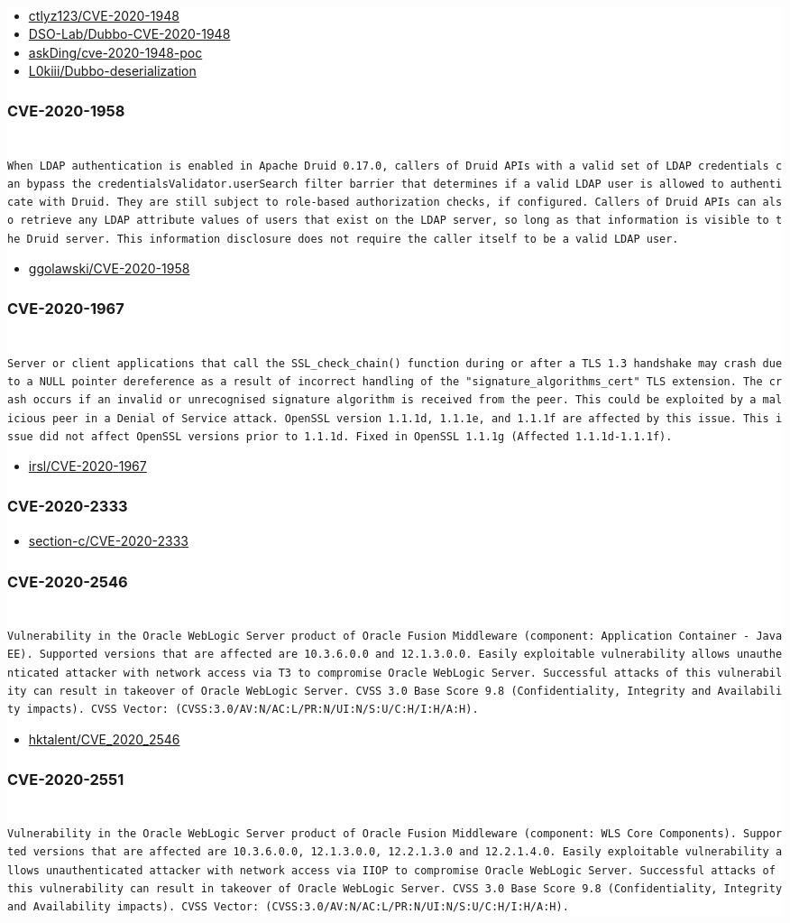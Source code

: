 - [ctlyz123/CVE-2020-1948](https://github.com/ctlyz123/CVE-2020-1948)
- [DSO-Lab/Dubbo-CVE-2020-1948](https://github.com/DSO-Lab/Dubbo-CVE-2020-1948)
- [askDing/cve-2020-1948-poc](https://github.com/askDing/cve-2020-1948-poc)
- [L0kiii/Dubbo-deserialization](https://github.com/L0kiii/Dubbo-deserialization)

### CVE-2020-1958

<code>
When LDAP authentication is enabled in Apache Druid 0.17.0, callers of Druid APIs with a valid set of LDAP credentials can bypass the credentialsValidator.userSearch filter barrier that determines if a valid LDAP user is allowed to authenticate with Druid. They are still subject to role-based authorization checks, if configured. Callers of Druid APIs can also retrieve any LDAP attribute values of users that exist on the LDAP server, so long as that information is visible to the Druid server. This information disclosure does not require the caller itself to be a valid LDAP user.
</code>

- [ggolawski/CVE-2020-1958](https://github.com/ggolawski/CVE-2020-1958)

### CVE-2020-1967

<code>
Server or client applications that call the SSL_check_chain() function during or after a TLS 1.3 handshake may crash due to a NULL pointer dereference as a result of incorrect handling of the &quot;signature_algorithms_cert&quot; TLS extension. The crash occurs if an invalid or unrecognised signature algorithm is received from the peer. This could be exploited by a malicious peer in a Denial of Service attack. OpenSSL version 1.1.1d, 1.1.1e, and 1.1.1f are affected by this issue. This issue did not affect OpenSSL versions prior to 1.1.1d. Fixed in OpenSSL 1.1.1g (Affected 1.1.1d-1.1.1f).
</code>

- [irsl/CVE-2020-1967](https://github.com/irsl/CVE-2020-1967)

### CVE-2020-2333
- [section-c/CVE-2020-2333](https://github.com/section-c/CVE-2020-2333)

### CVE-2020-2546

<code>
Vulnerability in the Oracle WebLogic Server product of Oracle Fusion Middleware (component: Application Container - JavaEE). Supported versions that are affected are 10.3.6.0.0 and 12.1.3.0.0. Easily exploitable vulnerability allows unauthenticated attacker with network access via T3 to compromise Oracle WebLogic Server. Successful attacks of this vulnerability can result in takeover of Oracle WebLogic Server. CVSS 3.0 Base Score 9.8 (Confidentiality, Integrity and Availability impacts). CVSS Vector: (CVSS:3.0/AV:N/AC:L/PR:N/UI:N/S:U/C:H/I:H/A:H).
</code>

- [hktalent/CVE_2020_2546](https://github.com/hktalent/CVE_2020_2546)

### CVE-2020-2551

<code>
Vulnerability in the Oracle WebLogic Server product of Oracle Fusion Middleware (component: WLS Core Components). Supported versions that are affected are 10.3.6.0.0, 12.1.3.0.0, 12.2.1.3.0 and 12.2.1.4.0. Easily exploitable vulnerability allows unauthenticated attacker with network access via IIOP to compromise Oracle WebLogic Server. Successful attacks of this vulnerability can result in takeover of Oracle WebLogic Server. CVSS 3.0 Base Score 9.8 (Confidentiality, Integrity and Availability impacts). CVSS Vector: (CVSS:3.0/AV:N/AC:L/PR:N/UI:N/S:U/C:H/I:H/A:H).
</code>

